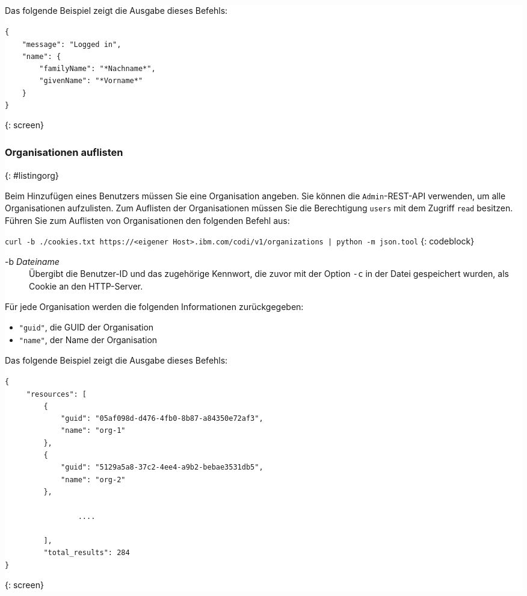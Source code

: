 </dl>

Das folgende Beispiel zeigt die Ausgabe dieses Befehls:
```
{
    "message": "Logged in",
    "name": {
        "familyName": "*Nachname*",
        "givenName": "*Vorname*"
    }
}
```
{: screen}

### Organisationen auflisten
{: #listingorg}

Beim Hinzufügen eines Benutzers müssen Sie eine Organisation angeben. Sie können die
`Admin`-REST-API verwenden, um alle Organisationen aufzulisten. Zum Auflisten der
Organisationen müssen Sie die Berechtigung `users` mit dem Zugriff `read`
besitzen. Führen Sie zum Auflisten von Organisationen den folgenden Befehl aus:

`curl -b ./cookies.txt https://<eigener Host>.ibm.com/codi/v1/organizations | python -m json.tool`
{: codeblock}

<dl class="parml">

<dt class="pt dlterm">-b <em>Dateiname</em></dt>
<dd class="pd">Übergibt die Benutzer-ID und das zugehörige Kennwort, die zuvor mit der Option
<samp class="ph codeph">-c</samp> in der Datei gespeichert wurden, als Cookie an den HTTP-Server.</dd>

</dl>

Für jede Organisation werden die folgenden Informationen zurückgegeben:
* `"guid"`, die GUID der Organisation
* `"name"`, der Name der Organisation

Das folgende Beispiel zeigt die Ausgabe dieses Befehls:
```
{
     "resources": [
         {
             "guid": "05af098d-d476-4fb0-8b87-a84350e72af3",
             "name": "org-1"
         },
         {
             "guid": "5129a5a8-37c2-4ee4-a9b2-bebae3531db5",
             "name": "org-2"
         },

		 		 ....

		 ],
		 "total_results": 284
}
```
{: screen}
